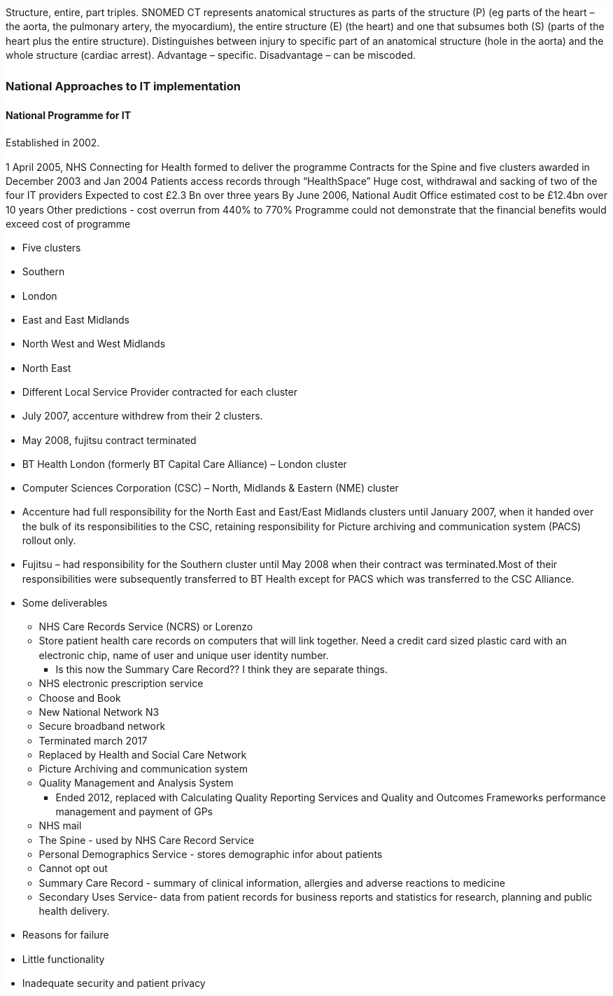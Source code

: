Structure, entire, part triples. SNOMED CT represents anatomical structures as parts of the structure (P) (eg parts of the heart – the aorta, the pulmonary artery, the myocardium), the entire structure (E) (the heart) and one that subsumes both (S) (parts of the heart plus the entire structure). Distinguishes between injury to specific part of an anatomical structure (hole in the aorta) and the whole structure (cardiac arrest). Advantage – specific. Disadvantage – can be miscoded.



### National Approaches to IT implementation
#### National Programme for IT

Established in 2002.

1 April 2005, NHS Connecting for Health formed to deliver the programme
Contracts for the Spine and five clusters awarded in December 2003 and Jan 2004
Patients access records through “HealthSpace”
Huge cost, withdrawal and sacking of two of the four IT providers
Expected to cost £2.3 Bn over three years
By June 2006, National Audit Office estimated cost to be £12.4bn over 10 years
Other predictions - cost overrun from 440% to 770%
Programme could not  demonstrate that the financial benefits would exceed cost of programme
- Five clusters
- Southern
- London
- East and East Midlands
- North West and West Midlands
- North East

 - Different Local Service Provider contracted for each cluster
 - July 2007, accenture withdrew from their 2 clusters.
- May 2008, fujitsu contract terminated
- BT Health London (formerly BT Capital Care Alliance) – London cluster
- Computer Sciences Corporation (CSC) – North, Midlands & Eastern (NME) cluster
- Accenture had full responsibility for the North East and East/East Midlands clusters until January 2007, when it handed over the bulk of its responsibilities to the CSC, retaining responsibility for Picture archiving and communication system (PACS) rollout only.
- Fujitsu – had responsibility for the Southern cluster until May 2008 when their contract was terminated.Most of their responsibilities were subsequently transferred to BT Health except for PACS which was transferred to the CSC Alliance.

- Some deliverables
  - NHS Care Records Service (NCRS) or Lorenzo
  - Store patient health care records on computers that will link together. Need a credit card sized plastic card with an electronic chip, name of user and unique user identity number.
    - Is this now the Summary Care Record?? I think they are separate things.
  - NHS electronic prescription service
  - Choose and Book
  - New National Network N3
  - Secure broadband network
   - Terminated march 2017
   - Replaced by Health and Social Care Network
  - Picture Archiving and communication system
  - Quality Management and Analysis System
    - Ended 2012, replaced with Calculating Quality Reporting Services and Quality and Outcomes Frameworks performance management and payment of GPs
  - NHS mail
  - The Spine - used by NHS Care Record Service
   - Personal Demographics Service - stores demographic infor about patients
   - Cannot opt out
  - Summary Care Record - summary of clinical information, allergies and adverse reactions to medicine
  - Secondary Uses Service- data from patient records for business reports and statistics for research, planning and public health delivery.
- Reasons for failure
 - Little functionality
 - Inadequate security and patient privacy